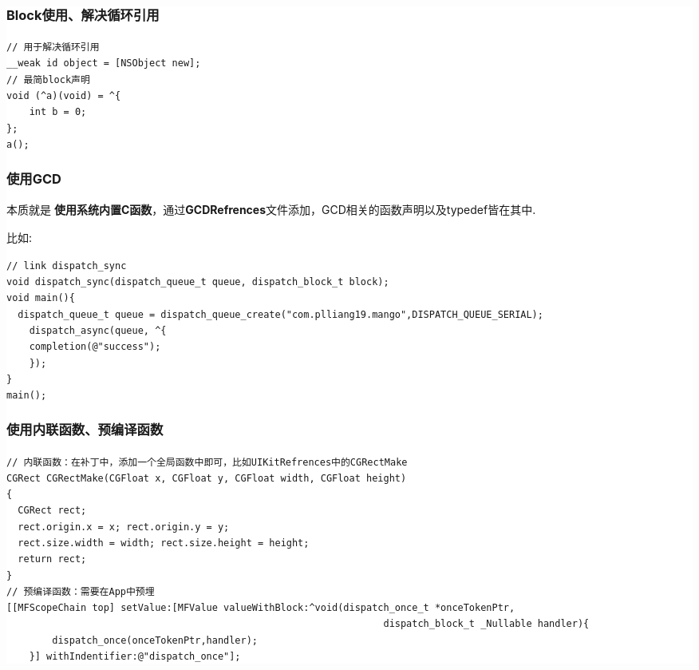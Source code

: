 

### Block使用、解决循环引用

```objc
// 用于解决循环引用
__weak id object = [NSObject new];
// 最简block声明
void (^a)(void) = ^{
    int b = 0;
};
a();
```



### 使用GCD

本质就是 **使用系统内置C函数**，通过**GCDRefrences**文件添加，GCD相关的函数声明以及typedef皆在其中.

比如:

```objc
// link dispatch_sync
void dispatch_sync(dispatch_queue_t queue, dispatch_block_t block);
void main(){
  dispatch_queue_t queue = dispatch_queue_create("com.plliang19.mango",DISPATCH_QUEUE_SERIAL);
	dispatch_async(queue, ^{
   	completion(@"success");
	});
}
main();
```



### 使用内联函数、预编译函数

```objc
// 内联函数：在补丁中，添加一个全局函数中即可，比如UIKitRefrences中的CGRectMake
CGRect CGRectMake(CGFloat x, CGFloat y, CGFloat width, CGFloat height)
{
  CGRect rect;
  rect.origin.x = x; rect.origin.y = y;
  rect.size.width = width; rect.size.height = height;
  return rect;
}
// 预编译函数：需要在App中预埋
[[MFScopeChain top] setValue:[MFValue valueWithBlock:^void(dispatch_once_t *onceTokenPtr,
                                                                  dispatch_block_t _Nullable handler){
        dispatch_once(onceTokenPtr,handler);
    }] withIndentifier:@"dispatch_once"];
```


